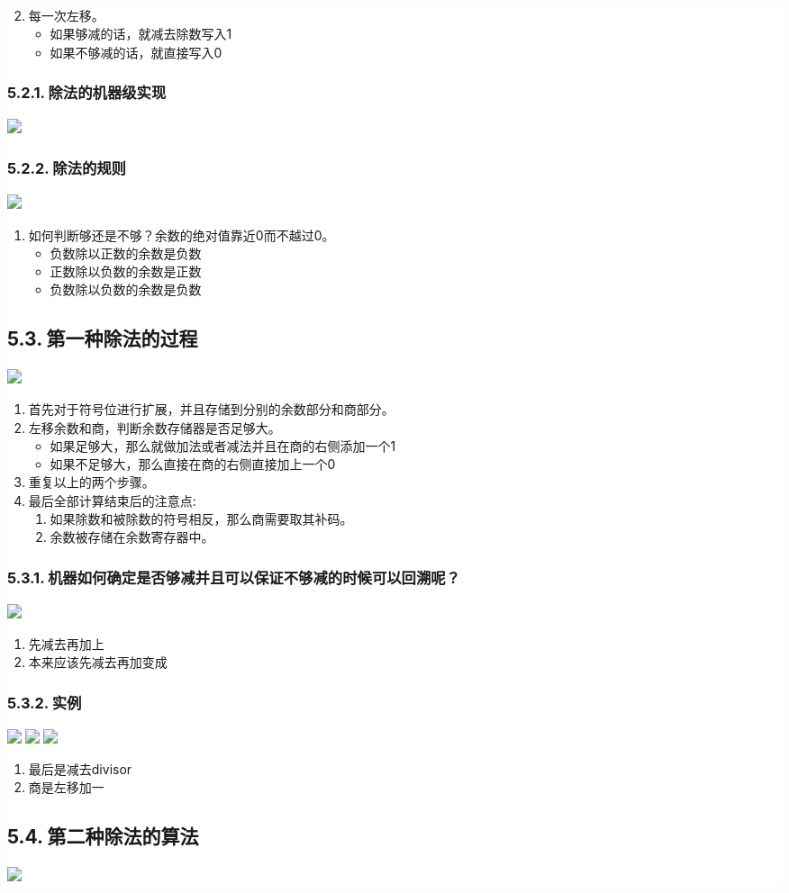 2. 每一次左移。
    + 如果够减的话，就减去除数写入1
    + 如果不够减的话，就直接写入0


### 5.2.1. 除法的机器级实现

![](https://spricoder.oss-cn-shanghai.aliyuncs.com/2019-COA19/img/cpt4/cpt4-16.png)

### 5.2.2. 除法的规则

![](https://spricoder.oss-cn-shanghai.aliyuncs.com/2019-COA19/img/cpt4/cpt4-17.png)

1. 如何判断够还是不够？余数的绝对值靠近0而不越过0。
    + 负数除以正数的余数是负数
    + 正数除以负数的余数是正数
    + 负数除以负数的余数是负数

## 5.3. 第一种除法的过程

![](https://spricoder.oss-cn-shanghai.aliyuncs.com/2019-COA19/img/cpt4/cpt4-18.png)

1. 首先对于符号位进行扩展，并且存储到分别的余数部分和商部分。
2. 左移余数和商，判断余数存储器是否足够大。
    + 如果足够大，那么就做加法或者减法并且在商的右侧添加一个1
    + 如果不足够大，那么直接在商的右侧直接加上一个0
3. 重复以上的两个步骤。
4. 最后全部计算结束后的注意点:
    1. 如果除数和被除数的符号相反，那么商需要取其补码。
    2. 余数被存储在余数寄存器中。

### 5.3.1. 机器如何确定是否够减并且可以保证不够减的时候可以回溯呢？

![](https://spricoder.oss-cn-shanghai.aliyuncs.com/2019-COA19/img/cpt4/cpt4-19.png)

1. 先减去再加上
2. 本来应该先减去再加变成

### 5.3.2. 实例
![](https://spricoder.oss-cn-shanghai.aliyuncs.com/2019-COA19/img/cpt4/cpt4-23.png)
![](https://spricoder.oss-cn-shanghai.aliyuncs.com/2019-COA19/img/cpt4/cpt4-24.png)
![](https://spricoder.oss-cn-shanghai.aliyuncs.com/2019-COA19/img/cpt4/cpt4-25.png)

1. 最后是减去divisor
2. 商是左移加一

## 5.4. 第二种除法的算法

![](https://spricoder.oss-cn-shanghai.aliyuncs.com/2019-COA19/img/cpt4/cpt4-20.png)
